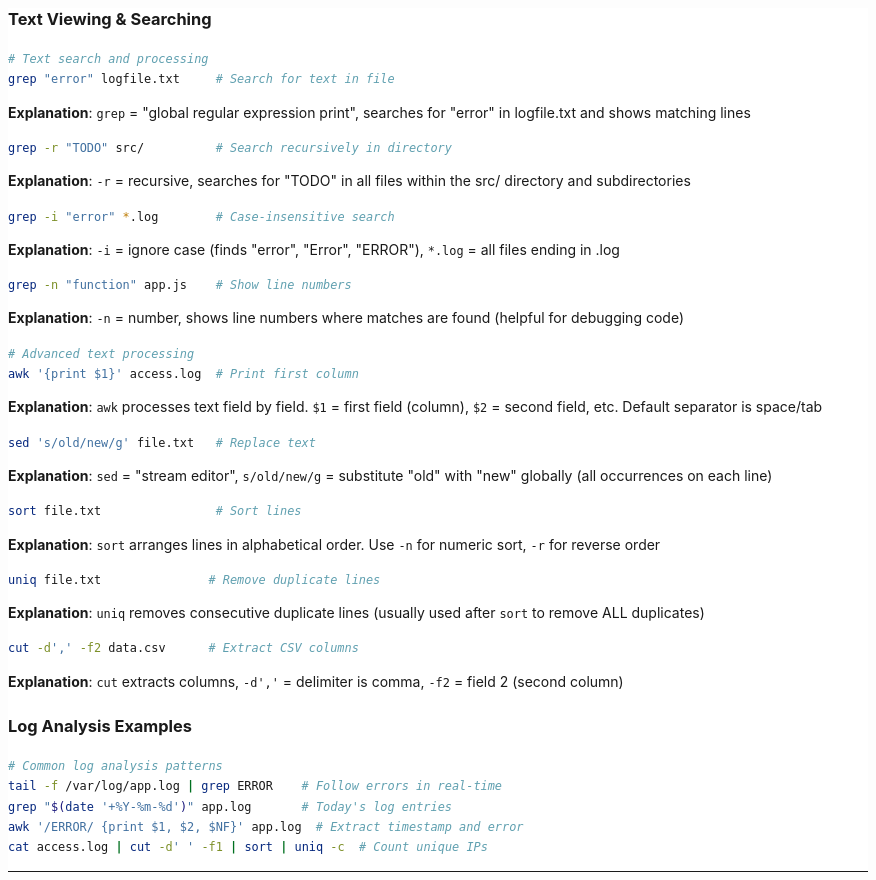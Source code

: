 ### Text Viewing & Searching
```bash
# Text search and processing
grep "error" logfile.txt     # Search for text in file
```
**Explanation**: `grep` = "global regular expression print", searches for "error" in logfile.txt and shows matching lines

```bash
grep -r "TODO" src/          # Search recursively in directory
```
**Explanation**: `-r` = recursive, searches for "TODO" in all files within the src/ directory and subdirectories

```bash
grep -i "error" *.log        # Case-insensitive search
```
**Explanation**: `-i` = ignore case (finds "error", "Error", "ERROR"), `*.log` = all files ending in .log

```bash
grep -n "function" app.js    # Show line numbers
```
**Explanation**: `-n` = number, shows line numbers where matches are found (helpful for debugging code)

```bash
# Advanced text processing
awk '{print $1}' access.log  # Print first column
```
**Explanation**: `awk` processes text field by field. `$1` = first field (column), `$2` = second field, etc. Default separator is space/tab

```bash
sed 's/old/new/g' file.txt   # Replace text
```
**Explanation**: `sed` = "stream editor", `s/old/new/g` = substitute "old" with "new" globally (all occurrences on each line)

```bash
sort file.txt                # Sort lines
```
**Explanation**: `sort` arranges lines in alphabetical order. Use `-n` for numeric sort, `-r` for reverse order

```bash
uniq file.txt               # Remove duplicate lines
```
**Explanation**: `uniq` removes consecutive duplicate lines (usually used after `sort` to remove ALL duplicates)

```bash
cut -d',' -f2 data.csv      # Extract CSV columns
```
**Explanation**: `cut` extracts columns, `-d','` = delimiter is comma, `-f2` = field 2 (second column)

### Log Analysis Examples
```bash
# Common log analysis patterns
tail -f /var/log/app.log | grep ERROR    # Follow errors in real-time
grep "$(date '+%Y-%m-%d')" app.log       # Today's log entries
awk '/ERROR/ {print $1, $2, $NF}' app.log  # Extract timestamp and error
cat access.log | cut -d' ' -f1 | sort | uniq -c  # Count unique IPs
```

---